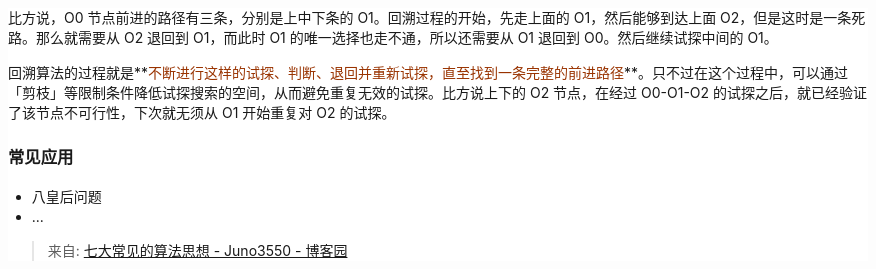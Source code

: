 比方说，O0 节点前进的路径有三条，分别是上中下条的 O1。回溯过程的开始，先走上面的 O1，然后能够到达上面 O2，但是这时是一条死路。那么就需要从 O2 退回到 O1，而此时 O1 的唯一选择也走不通，所以还需要从 O1 退回到 O0。然后继续试探中间的 O1。

回溯算法的过程就是**<font style="color:rgba(153, 51, 0, 1);">不断进行这样的试探、判断、退回并重新试探，直至找到一条完整的前进路径</font>**。只不过在这个过程中，可以通过「剪枝」等限制条件降低试探搜索的空间，从而避免重复无效的试探。比方说上下的 O2 节点，在经过 O0-O1-O2 的试探之后，就已经验证了该节点不可行性，下次就无须从 O1 开始重复对 O2 的试探。

### 常见应用
+ 八皇后问题
+ ...

> 来自: [七大常见的算法思想 - Juno3550 - 博客园](https://www.cnblogs.com/juno3550/p/14528980.html)
>





